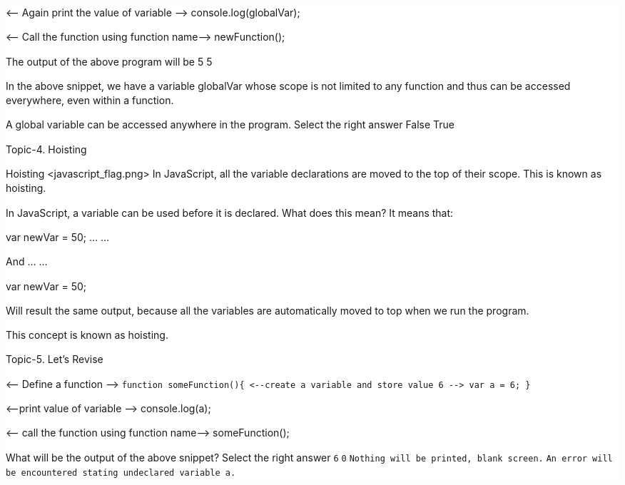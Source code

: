 <-- Again print the value of variable -->
console.log(globalVar);

<-- Call the function using function name-->
newFunction();

The output of the above program will be
5 5

In the above snippet, we have a variable globalVar whose scope is not limited to any function and thus can be accessed everywhere, even within a function.

A global variable can be accessed anywhere in the program.
Select the right answer
False
True


Topic-4. Hoisting

Hoisting
<javascript_flag.png>
In JavaScript, all the variable declarations are moved to the top of their scope.
This is known as hoisting.

In JavaScript, a variable can be used before it is declared.
What does this mean?
It means that:

var newVar = 50;
…
…

And
…
…

var newVar = 50;

Will result the same output, because all the variables are automatically moved to top when we run the program.

This concept is known as hoisting.

Topic-5. Let’s Revise

<-- Define a function -->
`function someFunction(){
	<--create a variable and store value 6 -->
  	var a = 6;
}`

<--print value of variable -->
console.log(a);

<-- call the function using function name-->
someFunction();

What will be the output of the above snippet?
Select the right answer
`6`
`0`
`Nothing will be printed, blank screen.`
`An error will be encountered stating undeclared variable a.`
